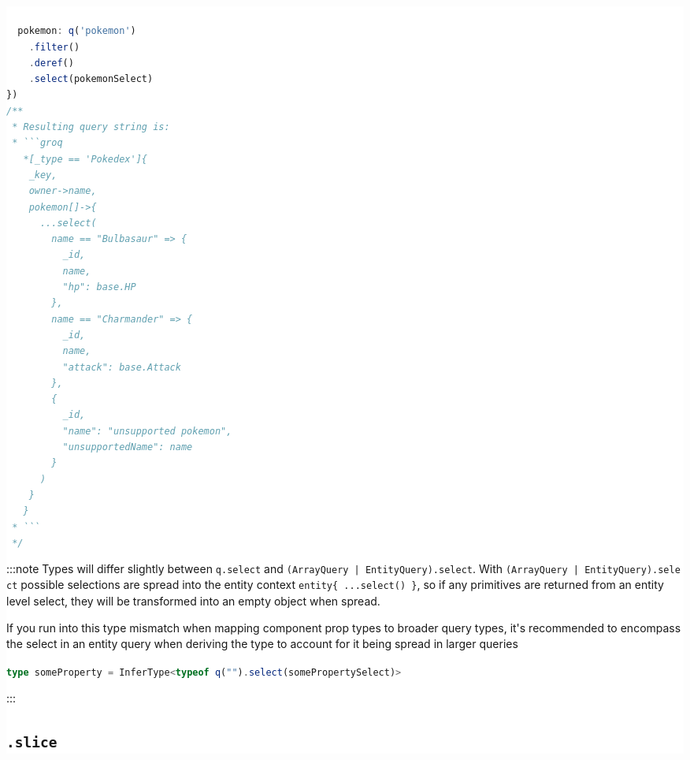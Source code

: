 ```ts

  pokemon: q('pokemon')
    .filter()
    .deref()
    .select(pokemonSelect)
})
/**
 * Resulting query string is:
 * ```groq
   *[_type == 'Pokedex']{
    _key,
    owner->name,
    pokemon[]->{
      ...select(
        name == "Bulbasaur" => {
          _id,
          name,
          "hp": base.HP
        },
        name == "Charmander" => {
          _id,
          name,
          "attack": base.Attack
        },
        {
          _id,
          "name": "unsupported pokemon",
          "unsupportedName": name
        }
      )
    }
   }
 * ```
 */
```

:::note
Types will differ slightly between `q.select` and `(ArrayQuery | EntityQuery).select`. With `(ArrayQuery | EntityQuery).select` possible selections are spread into the entity context `entity{ ...select() }`, so if any primitives are returned from an entity level select, they will be transformed into an empty object when spread.

If you run into this type mismatch when mapping component prop types to broader query types, it's recommended to encompass the select in an entity query when deriving the type to account
for it being spread in larger queries

```ts
type someProperty = InferType<typeof q("").select(somePropertySelect)>
```
:::

## `.slice`
